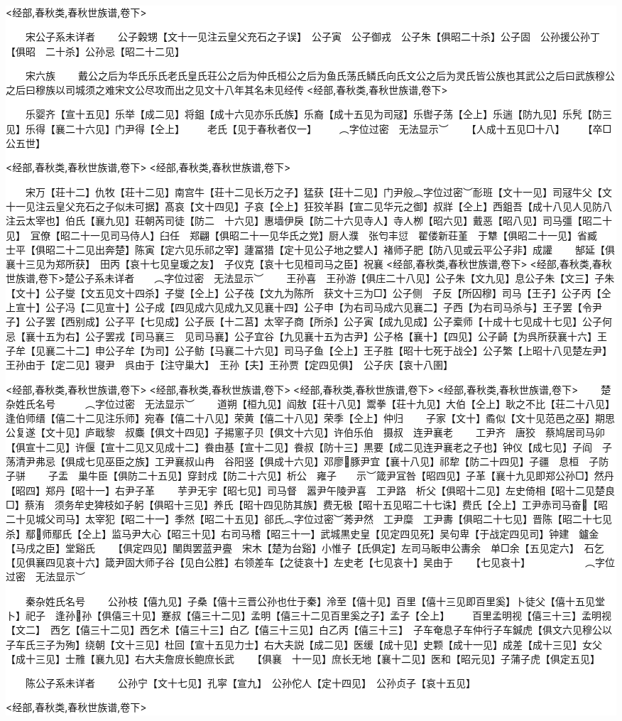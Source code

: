 <经部,春秋类,春秋世族谱,卷下>

　　宋公子系未详者
　　公子糓甥【文十一见注云皇父充石之子误】　公子寅　公子御戎　公子朱【俱昭二十杀】公子固　公孙援公孙丁【俱昭　二十杀】公孙忌【昭二十二见】

　　宋六族
　　戴公之后为华氏乐氏老氏皇氏荘公之后为仲氏桓公之后为鱼氏荡氏鳞氏向氏文公之后为灵氏皆公族也其武公之后曰武族穆公之后曰穆族以司城须之难宋文公尽攻而出之见文十八年其名未见经传
<经部,春秋类,春秋世族谱,卷下>

　　乐婴齐【宣十五见】乐举【成二见】将鉏【成十六见亦乐氏族】乐裔【成十五见为司冦】乐辔子荡【仝上】乐遄【防九见】乐髠【防三见】乐得【襄二十六见】门尹得【仝上】
　　老氏【见于春秋者仅一】
　　︵字位过密　无法显示︶
　　【人成十五见□十八】
　　【卒□公五世】

<经部,春秋类,春秋世族谱,卷下>
<经部,春秋类,春秋世族谱,卷下>

　　宋万【荘十二】仇牧【荘十二见】南宫牛【荘十二见长万之子】猛获【荘十二见】门尹般︵字位过密︶耏班【文十一见】司冦牛父【文十一见注云皇父充石之子似未可据】髙哀【文十四见】子哀【仝上】狂狡羊斟【宣二见华元之御】叔牂【仝上】西鉏吾【成十八见人见防八注云太宰也】伯氏【襄九见】荘朝芮司徒【防二　十六见】惠墙伊戾【防二十六见寺人】寺人栁【昭六见】戴恶【昭八见】司马彊【昭二十见】　冝僚【昭二十一见司马侍人】臼任　郑翩【俱昭二十一见华氏之党】厨人濮　张匄丰愆　翟偻新荘堇　于犨【俱昭二十一见】省臧　士平【俱昭二十二见出奔楚】陈寅【定六见乐祁之宰】蘧冨猎【定十见公子地之嬖人】褚师子肥【防八见或云平公子非】成讙
　　郜延【俱襄十三见为郑所获】　田丙【哀十七见皇瑗之友】　子仪克【哀十七见桓司马之臣】祝襄
<经部,春秋类,春秋世族谱,卷下>
<经部,春秋类,春秋世族谱,卷下>楚公子系未详者　　︵字位过密　无法显示︶
　　王孙喜　王孙游【俱庄二十八见】公子朱【文九见】息公子朱【文三】子朱【文十】公子燮【文五见文十四杀】子燮【仝上】公子茷【文九为陈所　获文十三为□】公子侧　子反【所囚穆】司马【王子】公子丙【仝上宣十】公子冯【二见宣十】公子成【四见成六见成九又见襄十四】公子申【为右司马成六见襄二】子西【为右司马杀与】王子罢【令尹子】公子罢【西别成】公子平【七见成】公子辰【十二莒】太宰子商【所杀】公子寅【成九见成】公子槖师【十成十七见成十七见】公子何忌【襄十五为右】公子罢戎【司马襄三　见司马襄】公子宜谷【九见襄十五为古尹】公子格【襄十】【四见】公子齮【为呉所获襄十六】王子牟【见襄二十二】申公子牟【为司】公子鲂【马襄二十六见】司马子鱼【仝上】王子胜【昭十七死于战仝】公子繁【上昭十八见楚左尹】王孙由于【定二见】寝尹　呉由于【注守巢大】　王孙【夫】王孙贾【定四见俱】　公子庆【哀十八圉】

<经部,春秋类,春秋世族谱,卷下>
<经部,春秋类,春秋世族谱,卷下>
<经部,春秋类,春秋世族谱,卷下>
<经部,春秋类,春秋世族谱,卷下>
　　楚杂姓氏名号　　　︵字位过密　无法显示︶
　　道朔【桓九见】阎敖【荘十八见】鬻拳【荘十九见】大伯【仝上】耿之不比【荘二十八见】逢伯师缙【僖二十二见注乐师】宛春【僖二十八见】荣黄【僖二十八见】荣季【仝上】仲归
　　子家【文十】矞似【文十见范邑之巫】期思公复遂【文十见】庐戢黎　叔麋【俱文十四见】子掦窻子贝【俱文十六见】许伯乐伯　摄叔　连尹襄老
　　工尹齐　唐狡　蔡鸠居司马卯【俱宣十二见】许偃【宣十二见又见成十二】飬由基【宣十二见】飬叔【防十三】黒要【成二见连尹襄老之子也】钟仪【成七见】子阎　子荡清尹弗忌【俱成七见巫臣之族】工尹襄叔山冉　谷阳竖【俱成十六见】邓廖豚尹宜【襄十八见】祁犂【防二十四见】子疆　息桓　子防　子骈
　　子盂　巢牛臣【俱防二十五见】穿封戍【防二十六见】析公　雍子　　示︶箴尹冝咎【昭四见】子革【襄十九见即郑公孙□】然丹【昭四】郑丹【昭十一】右尹子革
　　芋尹无宇【昭七见】司马督　嚣尹午陵尹喜　工尹路　析父【俱昭十二见】左史倚相【昭十二见楚良□】蔡洧　须务牟史猈枝如子躬【俱昭十三见】养氏【昭十四见防其族】费无极【昭十五见昭二十七诛】费氏【仝上】工尹赤司马奋【昭二十见城父司马】太宰犯【昭二十一】季然【昭二十五见】郤氏︵字位过密︶莠尹然　工尹糜　工尹夀【俱昭二十七见】晋陈【昭二十七见杀】鄢师鄢氏【仝上】监马尹大心【昭三十见】右司马稽【昭三十一】武城黒史皇【见定四见死】吴句卑【于战定四见司】钟建　鑪金【马戌之臣】堂谿氏
　　【俱定四见】闉舆罢蓝尹亹　宋木【楚为台谿】小惟子【氏俱定】左司马眅申公夀余　单□余【五见定六】　石乞【见俱襄四见哀十六】箴尹固大师子谷【见白公胜】右领差车【之徒哀十】左史老【七见哀十】吴由于
　　【七见哀十】　　　　　　︵字位过密　无法显示︶

　　秦杂姓氏名号
　　公孙枝【僖九见】子桑【僖十三晋公孙也仕于秦】泠至【僖十见】百里【僖十三见即百里奚】卜徒父【僖十五见堂卜】祀子　逢孙孙【俱僖三十见】蹇叔【僖三十二见】孟明【僖三十二见百里奚之子】孟子【仝上】
　　百里孟明视【僖三十三】孟明视【文二】　西乞【僖三十二见】西乞术【僖三十三】白乙【僖三十三见】白乙丙【僖三十三】　子车奄息子车仲行子车鍼虎【俱文六见穆公以子车氏三子为殉】绕朝【文十三见】杜回【宣十五见力士】右大夫説【成二见】医缓【成十见】史颗【成十一见】成差【成十三见】女父【成十三见】士雃【襄九见】右大夫詹庻长鲍庶长武
　　【俱襄　十一见】庶长无地【襄十二见】医和【昭元见】子蒲子虎【俱定五见】

　　陈公子系未详者
　　公孙宁【文十七见】孔寜【宣九】　公孙佗人【定十四见】　公孙贞子【哀十五见】

<经部,春秋类,春秋世族谱,卷下>
